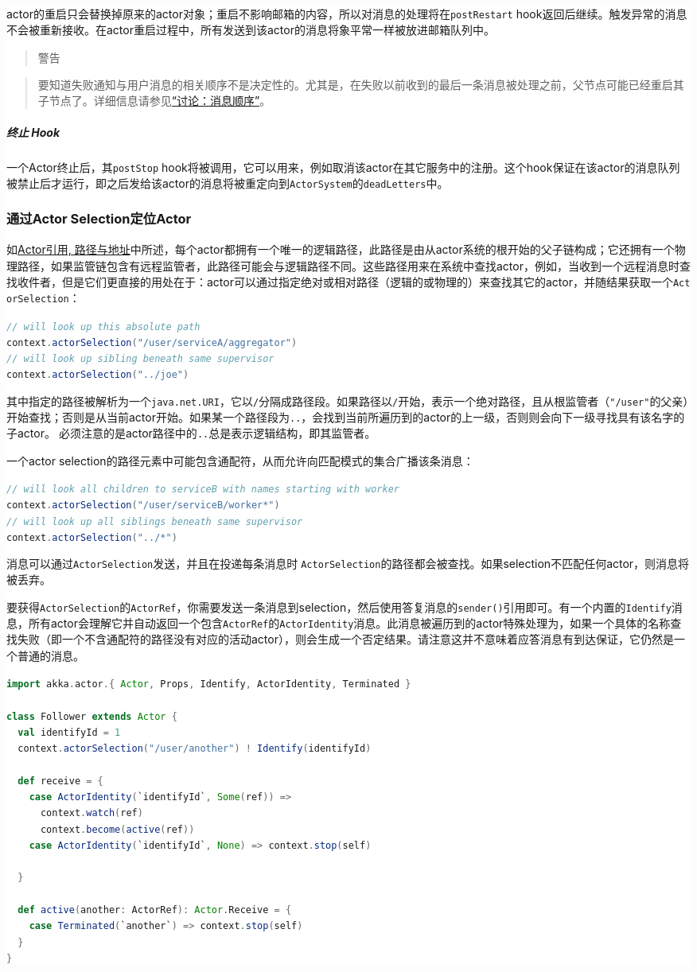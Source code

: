 actor的重启只会替换掉原来的actor对象；重启不影响邮箱的内容，所以对消息的处理将在`postRestart` hook返回后继续。触发异常的消息不会被重新接收。在actor重启过程中，所有发送到该actor的消息将象平常一样被放进邮箱队列中。

> 警告

> 要知道失败通知与用户消息的相关顺序不是决定性的。尤其是，在失败以前收到的最后一条消息被处理之前，父节点可能已经重启其子节点了。详细信息请参见[“讨论：消息顺序”](../chapter2/08_message_delivery_reliability.md#message-ordering)。

<span id="stop-hook-scala"></span>
##### 终止 Hook
一个Actor终止后，其`postStop` hook将被调用，它可以用来，例如取消该actor在其它服务中的注册。这个hook保证在该actor的消息队列被禁止后才运行，即之后发给该actor的消息将被重定向到`ActorSystem`的`deadLetters`中。

<span id="actorSelection-scala"></span>
### 通过Actor Selection定位Actor
如[Actor引用, 路径与地址](../chapter2/05_actor_references_paths_and_addresses.md)中所述，每个actor都拥有一个唯一的逻辑路径，此路径是由从actor系统的根开始的父子链构成；它还拥有一个物理路径，如果监管链包含有远程监管者，此路径可能会与逻辑路径不同。这些路径用来在系统中查找actor，例如，当收到一个远程消息时查找收件者，但是它们更直接的用处在于：actor可以通过指定绝对或相对路径（逻辑的或物理的）来查找其它的actor，并随结果获取一个`ActorSelection`：

```scala
// will look up this absolute path
context.actorSelection("/user/serviceA/aggregator")
// will look up sibling beneath same supervisor
context.actorSelection("../joe")
```

其中指定的路径被解析为一个`java.net.URI`，它以``/``分隔成路径段。如果路径以``/``开始，表示一个绝对路径，且从根监管者（``"/user"``的父亲）开始查找；否则是从当前actor开始。如果某一个路径段为``..``，会找到当前所遍历到的actor的上一级，否则则会向下一级寻找具有该名字的子actor。 必须注意的是actor路径中的``..``总是表示逻辑结构，即其监管者。

一个actor selection的路径元素中可能包含通配符，从而允许向匹配模式的集合广播该条消息：

```scala
// will look all children to serviceB with names starting with worker
context.actorSelection("/user/serviceB/worker*")
// will look up all siblings beneath same supervisor
context.actorSelection("../*")
```

消息可以通过`ActorSelection`发送，并且在投递每条消息时 `ActorSelection`的路径都会被查找。如果selection不匹配任何actor，则消息将被丢弃。

要获得`ActorSelection`的`ActorRef`，你需要发送一条消息到selection，然后使用答复消息的``sender()``引用即可。有一个内置的``Identify``消息，所有actor会理解它并自动返回一个包含`ActorRef`的`ActorIdentity`消息。此消息被遍历到的actor特殊处理为，如果一个具体的名称查找失败（即一个不含通配符的路径没有对应的活动actor），则会生成一个否定结果。请注意这并不意味着应答消息有到达保证，它仍然是一个普通的消息。

```scala
import akka.actor.{ Actor, Props, Identify, ActorIdentity, Terminated }

class Follower extends Actor {
  val identifyId = 1
  context.actorSelection("/user/another") ! Identify(identifyId)

  def receive = {
    case ActorIdentity(`identifyId`, Some(ref)) =>
      context.watch(ref)
      context.become(active(ref))
    case ActorIdentity(`identifyId`, None) => context.stop(self)

  }

  def active(another: ActorRef): Actor.Receive = {
    case Terminated(`another`) => context.stop(self)
  }
}
```
